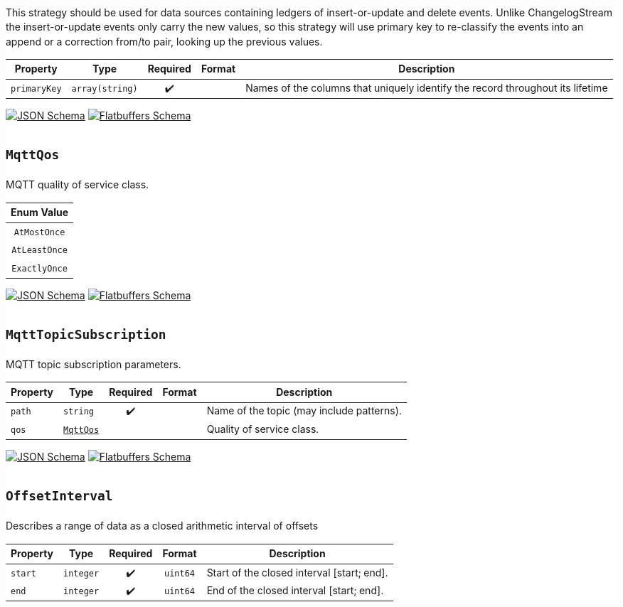 This strategy should be used for data sources containing ledgers of insert-or-update and delete events. Unlike ChangelogStream the insert-or-update events only carry the new values, so this strategy will use primary key to re-classify the events into an append or a correction from/to pair, looking up the previous values.

| Property | Type | Required | Format | Description |
| --- | --- | :---: | :---: | --- |
| `primaryKey` | `array(string)` | ✔️ |  | Names of the columns that uniquely identify the record throughout its lifetime |

[![JSON Schema](https://img.shields.io/badge/schema-JSON-orange)](https://github.com/open-data-fabric/open-data-fabric/tree/master/schemas/fragments/MergeStrategy.json)
[![Flatbuffers Schema](https://img.shields.io/badge/schema-flatbuffers-blue)](https://github.com/open-data-fabric/open-data-fabric/tree/master/schemas-generated/flatbuffers/opendatafabric.fbs)


## `MqttQos`
MQTT quality of service class.

| Enum Value |
| :---: |
| `AtMostOnce` |
| `AtLeastOnce` |
| `ExactlyOnce` |

[![JSON Schema](https://img.shields.io/badge/schema-JSON-orange)](https://github.com/open-data-fabric/open-data-fabric/tree/master/schemas/fragments/MqttQos.json)
[![Flatbuffers Schema](https://img.shields.io/badge/schema-flatbuffers-blue)](https://github.com/open-data-fabric/open-data-fabric/tree/master/schemas-generated/flatbuffers/opendatafabric.fbs)

## `MqttTopicSubscription`
MQTT topic subscription parameters.

| Property | Type | Required | Format | Description |
| --- | --- | :---: | :---: | --- |
| `path` | `string` | ✔️ |  | Name of the topic (may include patterns). |
| `qos` | [`MqttQos`](#mqttqos) |  |  | Quality of service class. |

[![JSON Schema](https://img.shields.io/badge/schema-JSON-orange)](https://github.com/open-data-fabric/open-data-fabric/tree/master/schemas/fragments/MqttTopicSubscription.json)
[![Flatbuffers Schema](https://img.shields.io/badge/schema-flatbuffers-blue)](https://github.com/open-data-fabric/open-data-fabric/tree/master/schemas-generated/flatbuffers/opendatafabric.fbs)

## `OffsetInterval`
Describes a range of data as a closed arithmetic interval of offsets

| Property | Type | Required | Format | Description |
| --- | --- | :---: | :---: | --- |
| `start` | `integer` | ✔️ | `uint64` | Start of the closed interval [start; end]. |
| `end` | `integer` | ✔️ | `uint64` | End of the closed interval [start; end]. |

